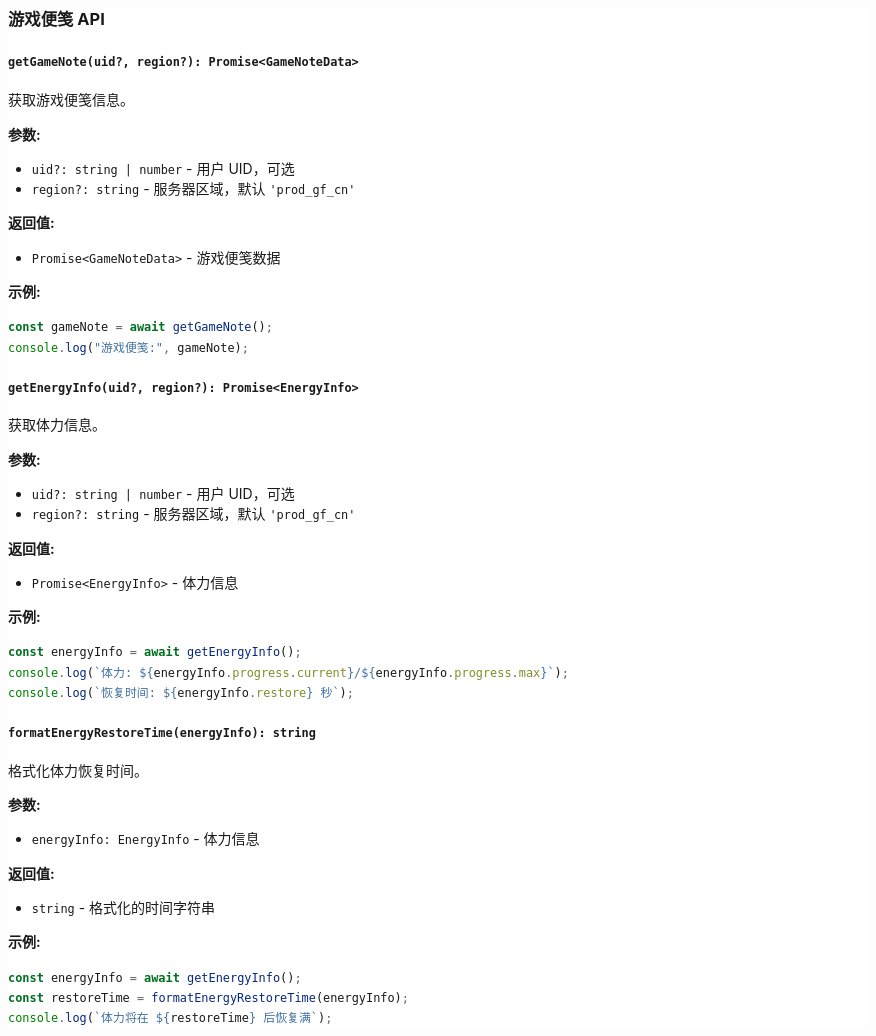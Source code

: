 ### 游戏便笺 API

#### `getGameNote(uid?, region?): Promise<GameNoteData>`

获取游戏便笺信息。

**参数:**

- `uid?: string | number` - 用户 UID，可选
- `region?: string` - 服务器区域，默认 `'prod_gf_cn'`

**返回值:**

- `Promise<GameNoteData>` - 游戏便笺数据

**示例:**

```typescript
const gameNote = await getGameNote();
console.log("游戏便笺:", gameNote);
```

#### `getEnergyInfo(uid?, region?): Promise<EnergyInfo>`

获取体力信息。

**参数:**

- `uid?: string | number` - 用户 UID，可选
- `region?: string` - 服务器区域，默认 `'prod_gf_cn'`

**返回值:**

- `Promise<EnergyInfo>` - 体力信息

**示例:**

```typescript
const energyInfo = await getEnergyInfo();
console.log(`体力: ${energyInfo.progress.current}/${energyInfo.progress.max}`);
console.log(`恢复时间: ${energyInfo.restore} 秒`);
```

#### `formatEnergyRestoreTime(energyInfo): string`

格式化体力恢复时间。

**参数:**

- `energyInfo: EnergyInfo` - 体力信息

**返回值:**

- `string` - 格式化的时间字符串

**示例:**

```typescript
const energyInfo = await getEnergyInfo();
const restoreTime = formatEnergyRestoreTime(energyInfo);
console.log(`体力将在 ${restoreTime} 后恢复满`);
```
